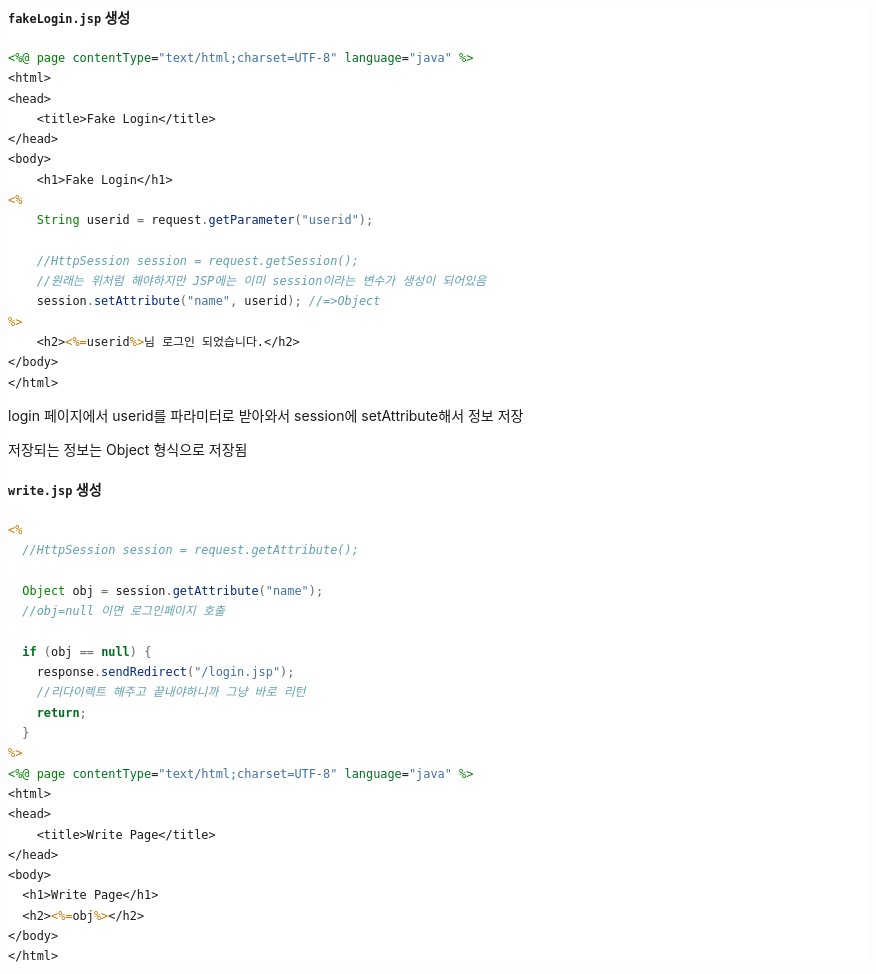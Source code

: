 



#### `fakeLogin.jsp` 생성

```jsp
<%@ page contentType="text/html;charset=UTF-8" language="java" %>
<html>
<head>
    <title>Fake Login</title>
</head>
<body>
    <h1>Fake Login</h1>
<%
    String userid = request.getParameter("userid");
    
    //HttpSession session = request.getSession();
    //원래는 위처럼 해야하지만 JSP에는 이미 session이라는 변수가 생성이 되어있음
    session.setAttribute("name", userid); //=>Object
%>
    <h2><%=userid%>님 로그인 되었습니다.</h2>
</body>
</html>
```

login 페이지에서 userid를 파라미터로 받아와서 session에 setAttribute해서 정보 저장

저장되는 정보는 Object 형식으로 저장됨



#### `write.jsp` 생성

```jsp
<%
  //HttpSession session = request.getAttribute();

  Object obj = session.getAttribute("name");
  //obj=null 이면 로그인페이지 호출

  if (obj == null) {
    response.sendRedirect("/login.jsp");
    //리다이렉트 해주고 끝내야하니까 그냥 바로 리턴
    return;
  }
%>
<%@ page contentType="text/html;charset=UTF-8" language="java" %>
<html>
<head>
    <title>Write Page</title>
</head>
<body>
  <h1>Write Page</h1>
  <h2><%=obj%></h2>
</body>
</html>
```
